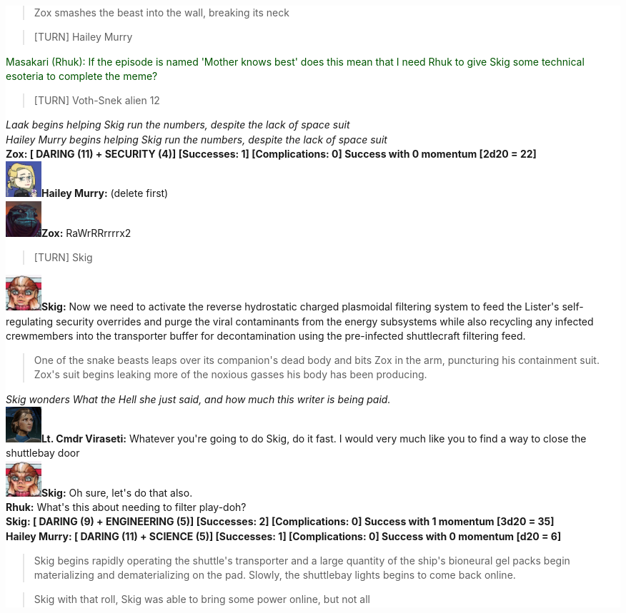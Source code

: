 >Zox smashes the beast into the wall, breaking its neck<br />

>[TURN] Hailey Murry<br />

<font color="#005500">Masakari (Rhuk): If the episode is named 'Mother knows best' does this mean that I need Rhuk to give Skig some technical esoteria to complete the meme?</font><br />
>[TURN] Voth-Snek alien 12<br />

*Laak begins helping Skig run the numbers, despite the lack of space suit*<br />
*Hailey Murry begins helping Skig run the numbers, despite the lack of space suit*<br />
**Zox: [ DARING  (11) +  SECURITY  (4)]
[Successes: 1] [Complications: 0]
Success with 0 momentum [2d20 = 22]**<br />
![](../images/murry.png)**Hailey Murry:** (delete first)<br />
![](../images/zox.png)**Zox:** RaWrRRrrrrx2<br />
>[TURN] Skig<br />

![](../images/skig.png)**Skig:** Now we need to activate the reverse hydrostatic charged plasmoidal filtering system to feed the Lister's self-regulating security overrides and purge the viral contaminants from the energy subsystems while also recycling any infected crewmembers into the transporter buffer for decontamination using the pre-infected shuttlecraft filtering feed.<br />
>One of the snake beasts leaps over its companion's dead body and bits Zox in the arm, puncturing his containment suit. Zox's suit begins leaking more of the noxious gasses his body has been producing.<br />

*Skig wonders What the Hell she just said, and how much this writer is being paid.*<br />
![](../images/viraseti.png)**Lt. Cmdr Viraseti:** Whatever you're going to do Skig, do it fast. I would very much like you to find a way to close the shuttlebay door<br />
![](../images/skig.png)**Skig:** Oh sure, let's do that also.<br />
**Rhuk:** What's this about needing to filter play-doh?<br />
**Skig: [ DARING  (9) +  ENGINEERING  (5)]
[Successes: 2] [Complications: 0]
Success with 1 momentum [3d20 = 35]**<br />
**Hailey Murry: [ DARING  (11) +  SCIENCE  (5)]
[Successes: 1] [Complications: 0]
Success with 0 momentum [d20 = 6]**<br />
>Skig begins rapidly operating the shuttle's transporter and a large quantity of the ship's bioneural gel packs begin materializing and dematerializing on the pad. Slowly, the shuttlebay lights begins to come back online.<br />

>Skig with that roll, Skig was able to bring some power online, but not all<br />

